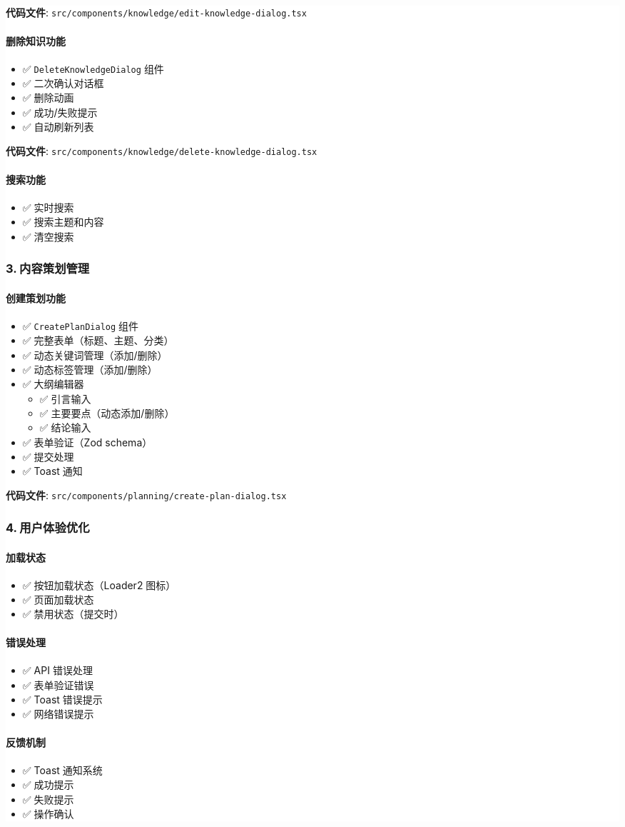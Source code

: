 **代码文件**: `src/components/knowledge/edit-knowledge-dialog.tsx`

#### 删除知识功能
- ✅ `DeleteKnowledgeDialog` 组件
- ✅ 二次确认对话框
- ✅ 删除动画
- ✅ 成功/失败提示
- ✅ 自动刷新列表

**代码文件**: `src/components/knowledge/delete-knowledge-dialog.tsx`

#### 搜索功能
- ✅ 实时搜索
- ✅ 搜索主题和内容
- ✅ 清空搜索

### 3. 内容策划管理

#### 创建策划功能
- ✅ `CreatePlanDialog` 组件
- ✅ 完整表单（标题、主题、分类）
- ✅ 动态关键词管理（添加/删除）
- ✅ 动态标签管理（添加/删除）
- ✅ 大纲编辑器
  - ✅ 引言输入
  - ✅ 主要要点（动态添加/删除）
  - ✅ 结论输入
- ✅ 表单验证（Zod schema）
- ✅ 提交处理
- ✅ Toast 通知

**代码文件**: `src/components/planning/create-plan-dialog.tsx`

### 4. 用户体验优化

#### 加载状态
- ✅ 按钮加载状态（Loader2 图标）
- ✅ 页面加载状态
- ✅ 禁用状态（提交时）

#### 错误处理
- ✅ API 错误处理
- ✅ 表单验证错误
- ✅ Toast 错误提示
- ✅ 网络错误提示

#### 反馈机制
- ✅ Toast 通知系统
- ✅ 成功提示
- ✅ 失败提示
- ✅ 操作确认
